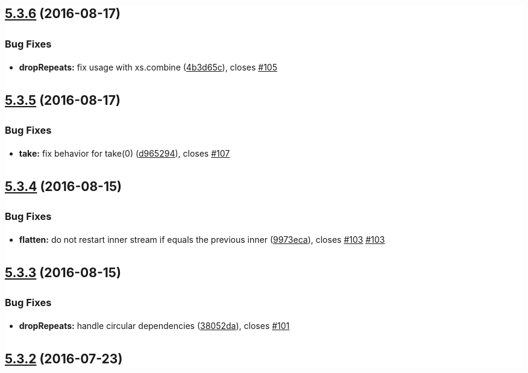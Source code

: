 

<a name="5.3.6"></a>
## [5.3.6](https://github.com/staltz/xstream/compare/v5.3.5...v5.3.6) (2016-08-17)


### Bug Fixes

* **dropRepeats:** fix usage with xs.combine ([4b3d65c](https://github.com/staltz/xstream/commit/4b3d65c)), closes [#105](https://github.com/staltz/xstream/issues/105)



<a name="5.3.5"></a>
## [5.3.5](https://github.com/staltz/xstream/compare/v5.3.4...v5.3.5) (2016-08-17)


### Bug Fixes

* **take:** fix behavior for take(0) ([d965294](https://github.com/staltz/xstream/commit/d965294)), closes [#107](https://github.com/staltz/xstream/issues/107)



<a name="5.3.4"></a>
## [5.3.4](https://github.com/staltz/xstream/compare/v5.3.3...v5.3.4) (2016-08-15)


### Bug Fixes

* **flatten:** do not restart inner stream if equals the previous inner ([9973eca](https://github.com/staltz/xstream/commit/9973eca)), closes [#103](https://github.com/staltz/xstream/issues/103) [#103](https://github.com/staltz/xstream/issues/103)



<a name="5.3.3"></a>
## [5.3.3](https://github.com/staltz/xstream/compare/v5.3.2...v5.3.3) (2016-08-15)


### Bug Fixes

* **dropRepeats:** handle circular dependencies ([38052da](https://github.com/staltz/xstream/commit/38052da)), closes [#101](https://github.com/staltz/xstream/issues/101)



<a name="5.3.2"></a>
## [5.3.2](https://github.com/staltz/xstream/compare/v5.3.1...v5.3.2) (2016-07-23)
